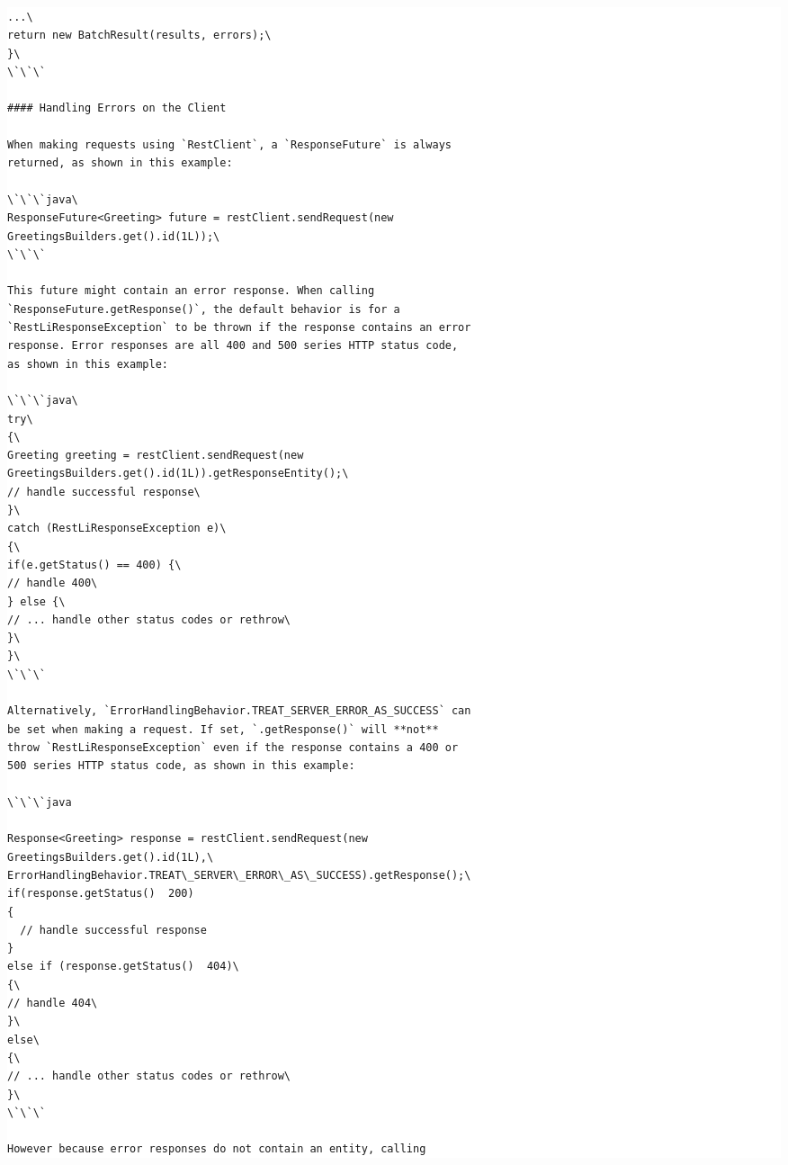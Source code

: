 ```` ReturnEntity
...\
return new BatchResult(results, errors);\
}\
\`\`\`

#### Handling Errors on the Client

When making requests using `RestClient`, a `ResponseFuture` is always
returned, as shown in this example:

\`\`\`java\
ResponseFuture<Greeting> future = restClient.sendRequest(new
GreetingsBuilders.get().id(1L));\
\`\`\`

This future might contain an error response. When calling
`ResponseFuture.getResponse()`, the default behavior is for a
`RestLiResponseException` to be thrown if the response contains an error
response. Error responses are all 400 and 500 series HTTP status code,
as shown in this example:

\`\`\`java\
try\
{\
Greeting greeting = restClient.sendRequest(new
GreetingsBuilders.get().id(1L)).getResponseEntity();\
// handle successful response\
}\
catch (RestLiResponseException e)\
{\
if(e.getStatus() == 400) {\
// handle 400\
} else {\
// ... handle other status codes or rethrow\
}\
}\
\`\`\`

Alternatively, `ErrorHandlingBehavior.TREAT_SERVER_ERROR_AS_SUCCESS` can
be set when making a request. If set, `.getResponse()` will **not**
throw `RestLiResponseException` even if the response contains a 400 or
500 series HTTP status code, as shown in this example:

\`\`\`java

Response<Greeting> response = restClient.sendRequest(new
GreetingsBuilders.get().id(1L),\
ErrorHandlingBehavior.TREAT\_SERVER\_ERROR\_AS\_SUCCESS).getResponse();\
if(response.getStatus()  200)
{
  // handle successful response
}
else if (response.getStatus()  404)\
{\
// handle 404\
}\
else\
{\
// ... handle other status codes or rethrow\
}\
\`\`\`

However because error responses do not contain an entity, calling
````